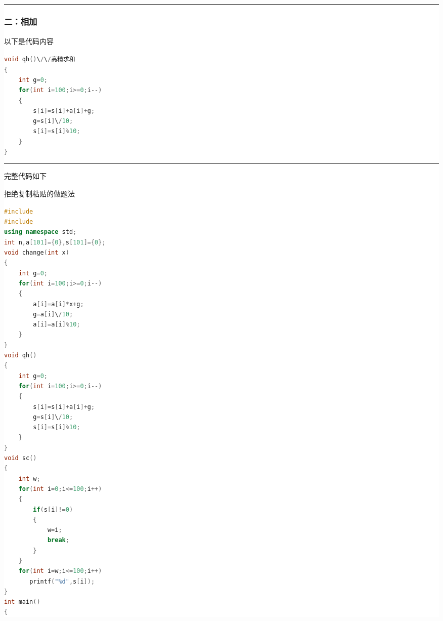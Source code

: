 
------------


### 二：相加
以下是代码内容
```cpp
void qh()\/\/高精求和
{
	int g=0;
	for(int i=100;i>=0;i--)
	{
		s[i]=s[i]+a[i]+g;
		g=s[i]\/10;
		s[i]=s[i]%10;
	}
}
```


------------
完整代码如下

拒绝复制粘贴的做题法

```cpp
#include
#include
using namespace std;
int n,a[101]={0},s[101]={0};
void change(int x)
{
	int g=0;
	for(int i=100;i>=0;i--)
	{
		a[i]=a[i]*x+g;
		g=a[i]\/10;
		a[i]=a[i]%10;
	}
}
void qh()
{
	int g=0;
	for(int i=100;i>=0;i--)
	{
		s[i]=s[i]+a[i]+g;
		g=s[i]\/10;
		s[i]=s[i]%10;
	}
}
void sc()
{
	int w;
	for(int i=0;i<=100;i++)
	{
		if(s[i]!=0)
		{
			w=i;
			break;
		}
	}
	for(int i=w;i<=100;i++)
	   printf("%d",s[i]);
}
int main()
{
```